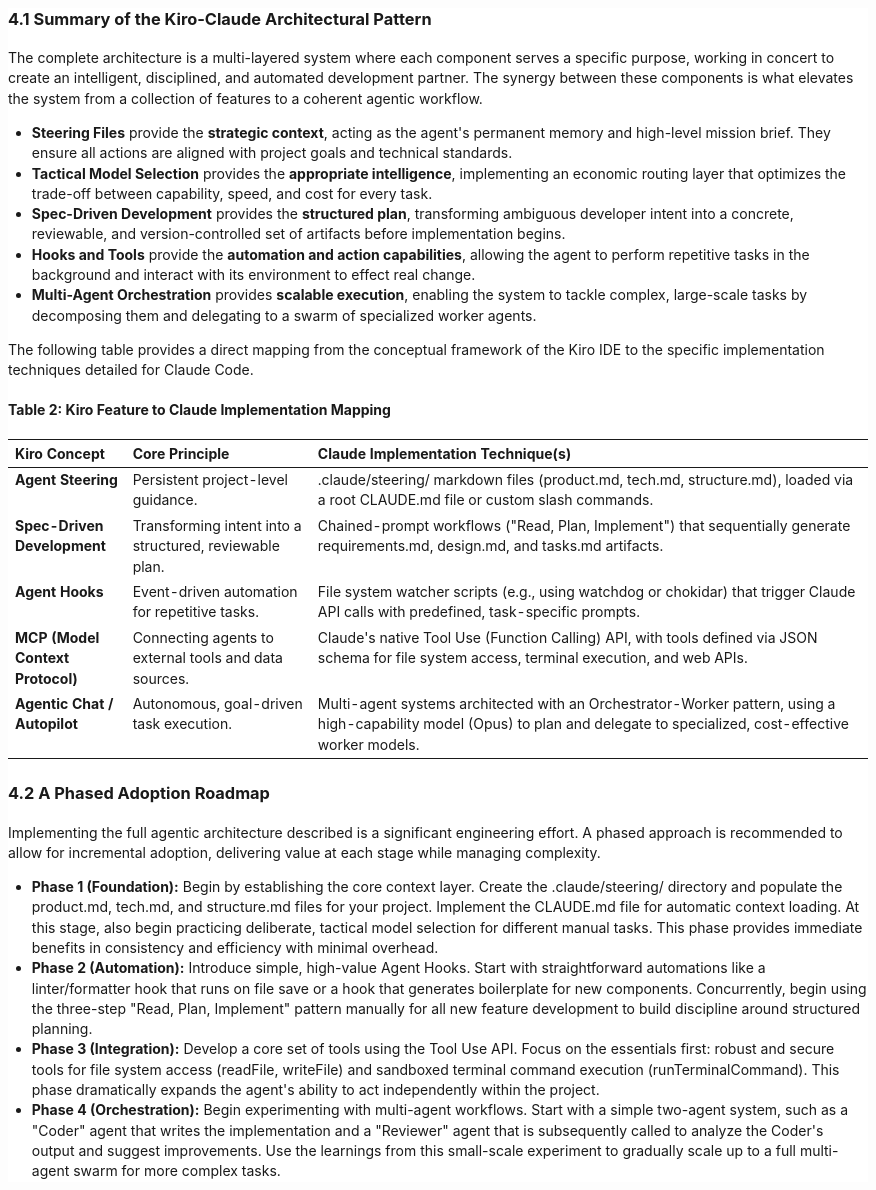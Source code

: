 ### **4.1 Summary of the Kiro-Claude Architectural Pattern**

The complete architecture is a multi-layered system where each component serves a specific purpose, working in concert to create an intelligent, disciplined, and automated development partner. The synergy between these components is what elevates the system from a collection of features to a coherent agentic workflow.

* **Steering Files** provide the **strategic context**, acting as the agent's permanent memory and high-level mission brief. They ensure all actions are aligned with project goals and technical standards.  
* **Tactical Model Selection** provides the **appropriate intelligence**, implementing an economic routing layer that optimizes the trade-off between capability, speed, and cost for every task.  
* **Spec-Driven Development** provides the **structured plan**, transforming ambiguous developer intent into a concrete, reviewable, and version-controlled set of artifacts before implementation begins.  
* **Hooks and Tools** provide the **automation and action capabilities**, allowing the agent to perform repetitive tasks in the background and interact with its environment to effect real change.  
* **Multi-Agent Orchestration** provides **scalable execution**, enabling the system to tackle complex, large-scale tasks by decomposing them and delegating to a swarm of specialized worker agents.

The following table provides a direct mapping from the conceptual framework of the Kiro IDE to the specific implementation techniques detailed for Claude Code.

#### **Table 2: Kiro Feature to Claude Implementation Mapping**

| Kiro Concept | Core Principle | Claude Implementation Technique(s) |
| :---- | :---- | :---- |
| **Agent Steering** | Persistent project-level guidance. | .claude/steering/ markdown files (product.md, tech.md, structure.md), loaded via a root CLAUDE.md file or custom slash commands. |
| **Spec-Driven Development** | Transforming intent into a structured, reviewable plan. | Chained-prompt workflows ("Read, Plan, Implement") that sequentially generate requirements.md, design.md, and tasks.md artifacts. |
| **Agent Hooks** | Event-driven automation for repetitive tasks. | File system watcher scripts (e.g., using watchdog or chokidar) that trigger Claude API calls with predefined, task-specific prompts. |
| **MCP (Model Context Protocol)** | Connecting agents to external tools and data sources. | Claude's native Tool Use (Function Calling) API, with tools defined via JSON schema for file system access, terminal execution, and web APIs. |
| **Agentic Chat / Autopilot** | Autonomous, goal-driven task execution. | Multi-agent systems architected with an Orchestrator-Worker pattern, using a high-capability model (Opus) to plan and delegate to specialized, cost-effective worker models. |

### **4.2 A Phased Adoption Roadmap**

Implementing the full agentic architecture described is a significant engineering effort. A phased approach is recommended to allow for incremental adoption, delivering value at each stage while managing complexity.

* **Phase 1 (Foundation):** Begin by establishing the core context layer. Create the .claude/steering/ directory and populate the product.md, tech.md, and structure.md files for your project. Implement the CLAUDE.md file for automatic context loading. At this stage, also begin practicing deliberate, tactical model selection for different manual tasks. This phase provides immediate benefits in consistency and efficiency with minimal overhead.  
* **Phase 2 (Automation):** Introduce simple, high-value Agent Hooks. Start with straightforward automations like a linter/formatter hook that runs on file save or a hook that generates boilerplate for new components. Concurrently, begin using the three-step "Read, Plan, Implement" pattern manually for all new feature development to build discipline around structured planning.  
* **Phase 3 (Integration):** Develop a core set of tools using the Tool Use API. Focus on the essentials first: robust and secure tools for file system access (readFile, writeFile) and sandboxed terminal command execution (runTerminalCommand). This phase dramatically expands the agent's ability to act independently within the project.  
* **Phase 4 (Orchestration):** Begin experimenting with multi-agent workflows. Start with a simple two-agent system, such as a "Coder" agent that writes the implementation and a "Reviewer" agent that is subsequently called to analyze the Coder's output and suggest improvements. Use the learnings from this small-scale experiment to gradually scale up to a full multi-agent swarm for more complex tasks.
